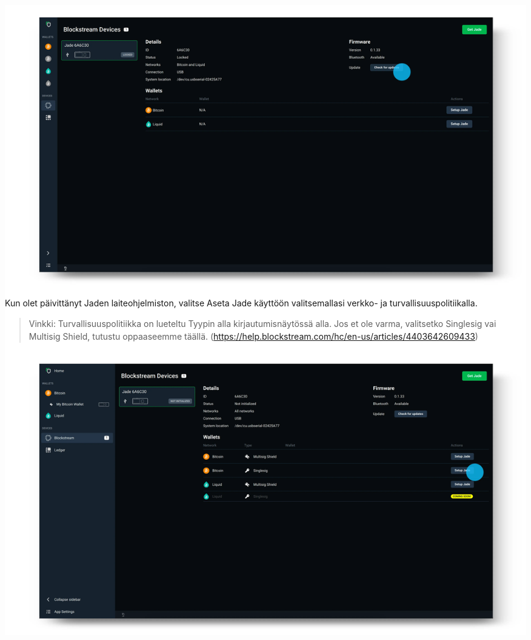 ![kuva](assets/2.webp)

Kun olet päivittänyt Jaden laiteohjelmiston, valitse Aseta Jade käyttöön valitsemallasi verkko- ja turvallisuuspolitiikalla.

> Vinkki: Turvallisuuspolitiikka on lueteltu Tyypin alla kirjautumisnäytössä alla. Jos et ole varma, valitsetko Singlesig vai Multisig Shield, tutustu oppaaseemme täällä. (https://help.blockstream.com/hc/en-us/articles/4403642609433)

![kuva](assets/3.webp)
